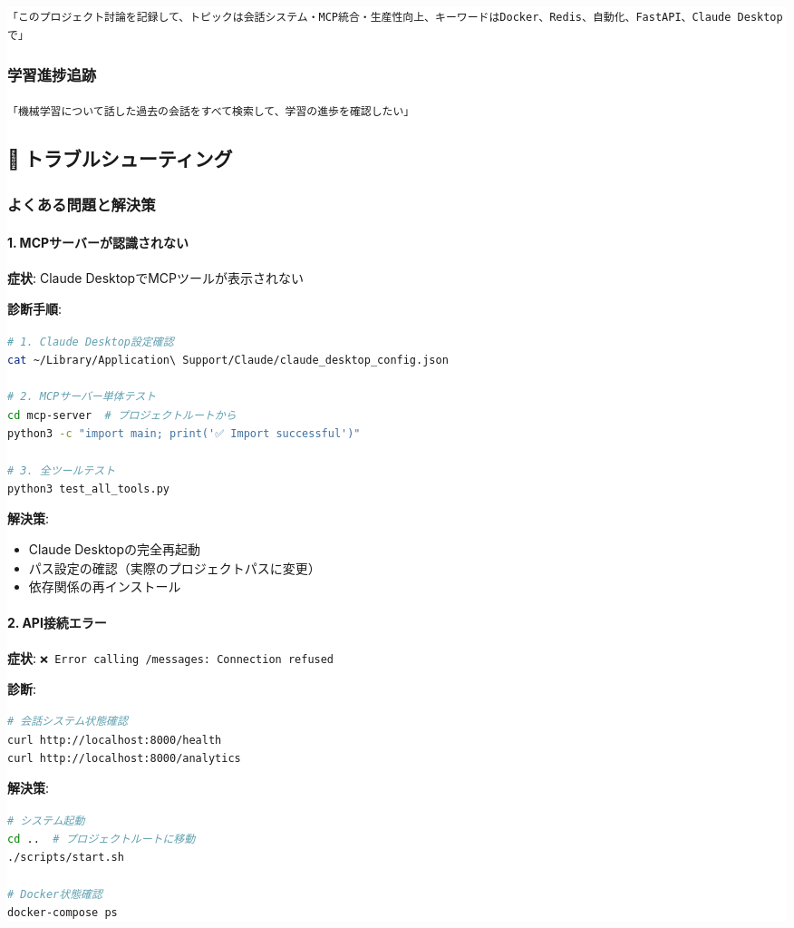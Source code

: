 ```text
「このプロジェクト討論を記録して、トピックは会話システム・MCP統合・生産性向上、キーワードはDocker、Redis、自動化、FastAPI、Claude Desktopで」
```

### 学習進捗追跡

```text
「機械学習について話した過去の会話をすべて検索して、学習の進歩を確認したい」
```

## 🔧 トラブルシューティング

### よくある問題と解決策

#### 1. MCPサーバーが認識されない

**症状**: Claude DesktopでMCPツールが表示されない

**診断手順**:

```bash
# 1. Claude Desktop設定確認
cat ~/Library/Application\ Support/Claude/claude_desktop_config.json

# 2. MCPサーバー単体テスト
cd mcp-server  # プロジェクトルートから
python3 -c "import main; print('✅ Import successful')"

# 3. 全ツールテスト
python3 test_all_tools.py
```

**解決策**:

- Claude Desktopの完全再起動
- パス設定の確認（実際のプロジェクトパスに変更）
- 依存関係の再インストール

#### 2. API接続エラー

**症状**: `❌ Error calling /messages: Connection refused`

**診断**:

```bash
# 会話システム状態確認
curl http://localhost:8000/health
curl http://localhost:8000/analytics
```

**解決策**:

```bash
# システム起動
cd ..  # プロジェクトルートに移動
./scripts/start.sh

# Docker状態確認
docker-compose ps
```
